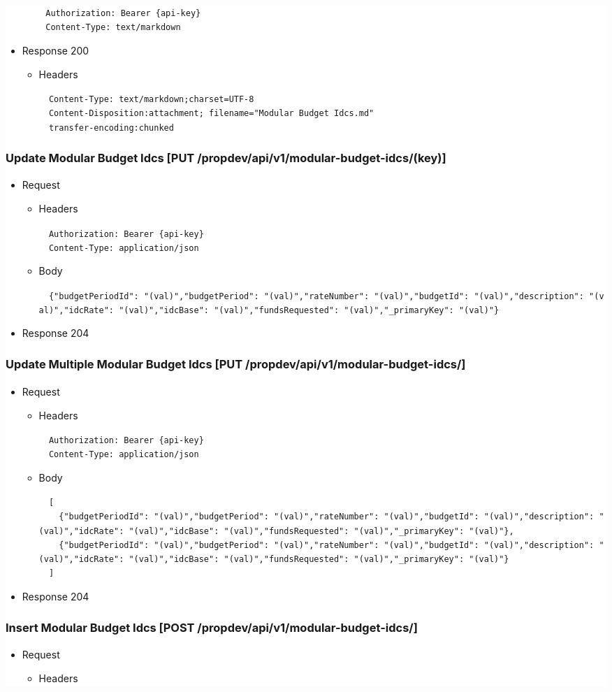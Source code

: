             Authorization: Bearer {api-key}
            Content-Type: text/markdown

+ Response 200
    + Headers

            Content-Type: text/markdown;charset=UTF-8
            Content-Disposition:attachment; filename="Modular Budget Idcs.md"
            transfer-encoding:chunked


### Update Modular Budget Idcs [PUT /propdev/api/v1/modular-budget-idcs/(key)]

+ Request

    + Headers

            Authorization: Bearer {api-key}   
            Content-Type: application/json

    + Body
    
            {"budgetPeriodId": "(val)","budgetPeriod": "(val)","rateNumber": "(val)","budgetId": "(val)","description": "(val)","idcRate": "(val)","idcBase": "(val)","fundsRequested": "(val)","_primaryKey": "(val)"}
			
+ Response 204

### Update Multiple Modular Budget Idcs [PUT /propdev/api/v1/modular-budget-idcs/]

+ Request

    + Headers

            Authorization: Bearer {api-key}   
            Content-Type: application/json

    + Body
    
            [
              {"budgetPeriodId": "(val)","budgetPeriod": "(val)","rateNumber": "(val)","budgetId": "(val)","description": "(val)","idcRate": "(val)","idcBase": "(val)","fundsRequested": "(val)","_primaryKey": "(val)"},
              {"budgetPeriodId": "(val)","budgetPeriod": "(val)","rateNumber": "(val)","budgetId": "(val)","description": "(val)","idcRate": "(val)","idcBase": "(val)","fundsRequested": "(val)","_primaryKey": "(val)"}
            ]
			
+ Response 204

### Insert Modular Budget Idcs [POST /propdev/api/v1/modular-budget-idcs/]

+ Request

    + Headers
